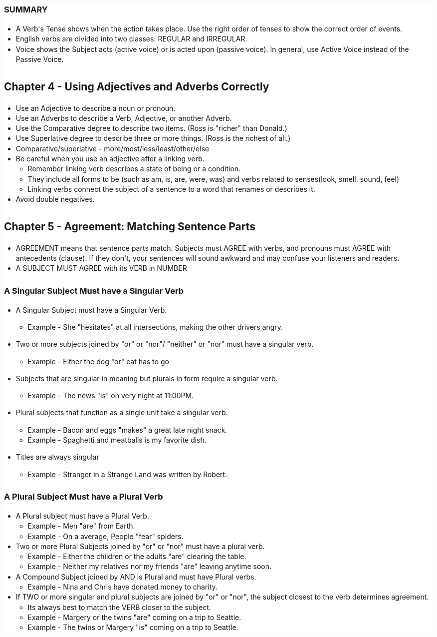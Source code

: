 ### SUMMARY

- A Verb's Tense shows when the action takes place. Use the right order of tenses to show the correct order of events.
- English verbs are divided into two classes: REGULAR and IRREGULAR.
- Voice shows the Subject acts (active voice) or is acted upon (passive voice).
  In general, use Active Voice instead of the Passive Voice.

## Chapter 4 - Using Adjectives and Adverbs Correctly

- Use an Adjective to describe a noun or pronoun.
- Use an Adverbs to describe a Verb, Adjective, or another Adverb.
- Use the Comparative degree to describe two items. (Ross is "richer" than Donald.)
- Use Superlative degree to describe three or more things. (Ross is the richest of all.)
- Comparative/superlative - more/most/less/least/other/else
- Be careful when you use an adjective after a linking verb.
  - Remember linking verb describes a state of being or a condition.
  - They include all forms to be (such as am, is, are, were, was)
    and verbs related to senses(look, smell, sound, feel)
  - Linking verbs connect the subject of a sentence to a word that renames or describes it.
- Avoid double negatives.

## Chapter 5 - Agreement: Matching Sentence Parts

- AGREEMENT means that sentence parts match. Subjects must AGREE with verbs, and pronouns must AGREE with antecedents (clause).
  If they don't, your sentences will sound awkward and may confuse your listeners and readers.
- A SUBJECT MUST AGREE with its VERB in NUMBER

### A Singular Subject Must have a Singular Verb

- A Singular Subject must have a Singular Verb.
  - Example - She "hesitates" at all intersections, making the other drivers angry.
- Two or more subjects joined by "or" or "nor"/ "neither" or "nor" must have a singular verb.
  - Example - Either the dog "or" cat has to go
- Subjects that are singular in meaning but plurals in form require a singular verb.

  - Example - The news "is" on very night at 11:00PM.

- Plural subjects that function as a single unit take a singular verb.
  - Example - Bacon and eggs "makes" a great late night snack.
  - Example - Spaghetti and meatballs is my favorite dish.
- Titles are always singular
  - Example - Stranger in a Strange Land was written by Robert.

### A Plural Subject Must have a Plural Verb

- A Plural subject must have a Plural Verb.
  - Example - Men "are" from Earth.
  - Example - On a average, People "fear" spiders.
- Two or more Plural Subjects joined by "or" or "nor" must have a plural verb.
  - Example - Either the children or the adults "are" clearing the table.
  - Example - Neither my relatives nor my friends "are" leaving anytime soon.
- A Compound Subject joined by AND is Plural and must have Plural verbs.
  - Example - Nina and Chris have donated money to charity.
- If TWO or more singular and plural subjects are joined by "or" or "nor", the subject closest to the verb determines agreement.
  - Its always best to match the VERB closer to the subject.
  - Example - Margery or the twins "are" coming on a trip to Seattle.
  - Example - The twins or Margery "is" coming on a trip to Seattle.
